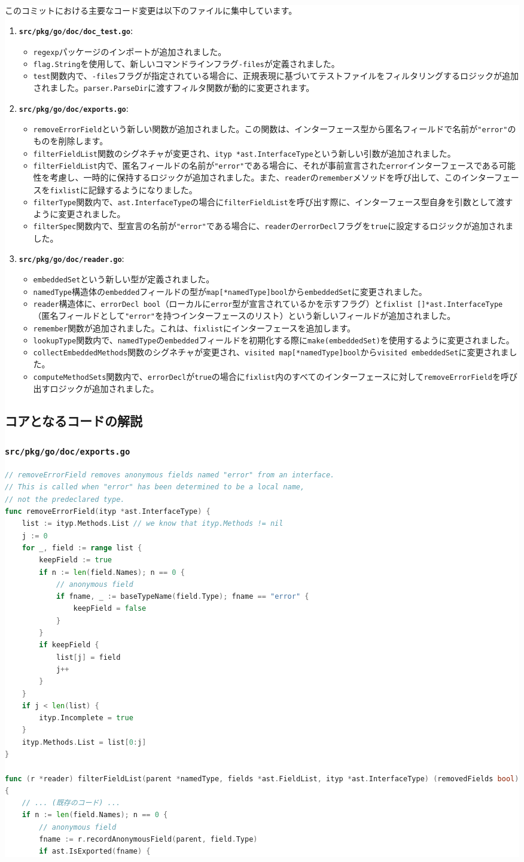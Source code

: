 このコミットにおける主要なコード変更は以下のファイルに集中しています。

1.  **`src/pkg/go/doc/doc_test.go`**:
    *   `regexp`パッケージのインポートが追加されました。
    *   `flag.String`を使用して、新しいコマンドラインフラグ`-files`が定義されました。
    *   `test`関数内で、`-files`フラグが指定されている場合に、正規表現に基づいてテストファイルをフィルタリングするロジックが追加されました。`parser.ParseDir`に渡すフィルタ関数が動的に変更されます。

2.  **`src/pkg/go/doc/exports.go`**:
    *   `removeErrorField`という新しい関数が追加されました。この関数は、インターフェース型から匿名フィールドで名前が`"error"`のものを削除します。
    *   `filterFieldList`関数のシグネチャが変更され、`ityp *ast.InterfaceType`という新しい引数が追加されました。
    *   `filterFieldList`内で、匿名フィールドの名前が`"error"`である場合に、それが事前宣言された`error`インターフェースである可能性を考慮し、一時的に保持するロジックが追加されました。また、`reader`の`remember`メソッドを呼び出して、このインターフェースを`fixlist`に記録するようになりました。
    *   `filterType`関数内で、`ast.InterfaceType`の場合に`filterFieldList`を呼び出す際に、インターフェース型自身を引数として渡すように変更されました。
    *   `filterSpec`関数内で、型宣言の名前が`"error"`である場合に、`reader`の`errorDecl`フラグを`true`に設定するロジックが追加されました。

3.  **`src/pkg/go/doc/reader.go`**:
    *   `embeddedSet`という新しい型が定義されました。
    *   `namedType`構造体の`embedded`フィールドの型が`map[*namedType]bool`から`embeddedSet`に変更されました。
    *   `reader`構造体に、`errorDecl bool`（ローカルに`error`型が宣言されているかを示すフラグ）と`fixlist []*ast.InterfaceType`（匿名フィールドとして`"error"`を持つインターフェースのリスト）という新しいフィールドが追加されました。
    *   `remember`関数が追加されました。これは、`fixlist`にインターフェースを追加します。
    *   `lookupType`関数内で、`namedType`の`embedded`フィールドを初期化する際に`make(embeddedSet)`を使用するように変更されました。
    *   `collectEmbeddedMethods`関数のシグネチャが変更され、`visited map[*namedType]bool`から`visited embeddedSet`に変更されました。
    *   `computeMethodSets`関数内で、`errorDecl`が`true`の場合に`fixlist`内のすべてのインターフェースに対して`removeErrorField`を呼び出すロジックが追加されました。

## コアとなるコードの解説

### `src/pkg/go/doc/exports.go`

```go
// removeErrorField removes anonymous fields named "error" from an interface.
// This is called when "error" has been determined to be a local name,
// not the predeclared type.
func removeErrorField(ityp *ast.InterfaceType) {
	list := ityp.Methods.List // we know that ityp.Methods != nil
	j := 0
	for _, field := range list {
		keepField := true
		if n := len(field.Names); n == 0 {
			// anonymous field
			if fname, _ := baseTypeName(field.Type); fname == "error" {
				keepField = false
			}
		}
		if keepField {
			list[j] = field
			j++
		}
	}
	if j < len(list) {
		ityp.Incomplete = true
	}
	ityp.Methods.List = list[0:j]
}

func (r *reader) filterFieldList(parent *namedType, fields *ast.FieldList, ityp *ast.InterfaceType) (removedFields bool) {
    // ... (既存のコード) ...
    if n := len(field.Names); n == 0 {
        // anonymous field
        fname := r.recordAnonymousField(parent, field.Type)
        if ast.IsExported(fname) {
```